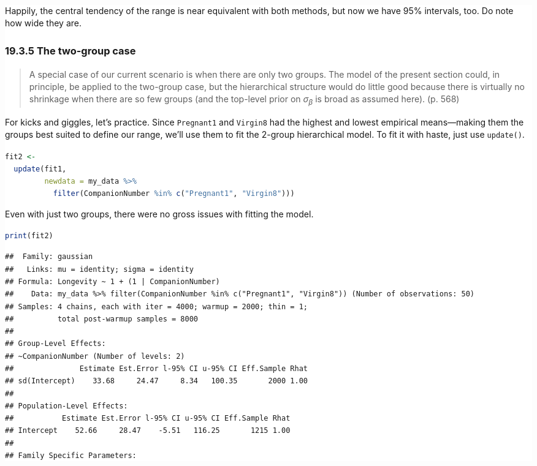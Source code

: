 Happily, the central tendency of the range is near equivalent with both methods, but now we have 95% intervals, too. Do note how wide they are.

### 19.3.5 The two-group case

> A special case of our current scenario is when there are only two groups. The model of the present section could, in principle, be applied to the two-group case, but the hierarchical structure would do little good because there is virtually no shrinkage when there are so few groups (and the top-level prior on *σ*<sub>*β*</sub> is broad as assumed here). (p. 568)

For kicks and giggles, let’s practice. Since `Pregnant1` and `Virgin8` had the highest and lowest empirical means—making them the groups best suited to define our range, we’ll use them to fit the 2-group hierarchical model. To fit it with haste, just use `update()`.

``` r
fit2 <-
  update(fit1,
         newdata = my_data %>% 
           filter(CompanionNumber %in% c("Pregnant1", "Virgin8")))
```

Even with just two groups, there were no gross issues with fitting the model.

``` r
print(fit2)
```

    ##  Family: gaussian 
    ##   Links: mu = identity; sigma = identity 
    ## Formula: Longevity ~ 1 + (1 | CompanionNumber) 
    ##    Data: my_data %>% filter(CompanionNumber %in% c("Pregnant1", "Virgin8")) (Number of observations: 50) 
    ## Samples: 4 chains, each with iter = 4000; warmup = 2000; thin = 1;
    ##          total post-warmup samples = 8000
    ## 
    ## Group-Level Effects: 
    ## ~CompanionNumber (Number of levels: 2) 
    ##               Estimate Est.Error l-95% CI u-95% CI Eff.Sample Rhat
    ## sd(Intercept)    33.68     24.47     8.34   100.35       2000 1.00
    ## 
    ## Population-Level Effects: 
    ##           Estimate Est.Error l-95% CI u-95% CI Eff.Sample Rhat
    ## Intercept    52.66     28.47    -5.51   116.25       1215 1.00
    ## 
    ## Family Specific Parameters: 